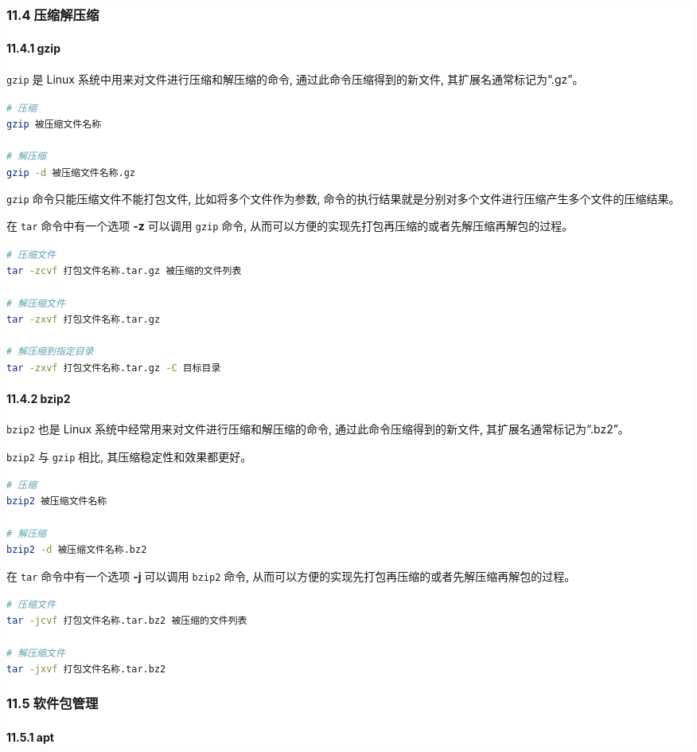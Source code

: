 ### 11.4 压缩解压缩

#### 11.4.1 gzip

`gzip` 是 Linux 系统中用来对文件进行压缩和解压缩的命令, 通过此命令压缩得到的新文件, 其扩展名通常标记为“.gz”。

```bash
# 压缩
gzip 被压缩文件名称

# 解压缩
gzip -d 被压缩文件名称.gz
```

`gzip` 命令只能压缩文件不能打包文件, 比如将多个文件作为参数, 命令的执行结果就是分别对多个文件进行压缩产生多个文件的压缩结果。

在 `tar` 命令中有一个选项 **-z** 可以调用 `gzip` 命令, 从而可以方便的实现先打包再压缩的或者先解压缩再解包的过程。

```bash
# 压缩文件
tar -zcvf 打包文件名称.tar.gz 被压缩的文件列表

# 解压缩文件
tar -zxvf 打包文件名称.tar.gz

# 解压缩到指定目录
tar -zxvf 打包文件名称.tar.gz -C 目标目录
```

#### 11.4.2 bzip2

`bzip2` 也是 Linux 系统中经常用来对文件进行压缩和解压缩的命令, 通过此命令压缩得到的新文件, 其扩展名通常标记为“.bz2”。

`bzip2` 与 `gzip` 相比, 其压缩稳定性和效果都更好。

```bash
# 压缩
bzip2 被压缩文件名称

# 解压缩
bzip2 -d 被压缩文件名称.bz2
```

在 `tar` 命令中有一个选项 **-j** 可以调用 `bzip2` 命令, 从而可以方便的实现先打包再压缩的或者先解压缩再解包的过程。

```bash
# 压缩文件
tar -jcvf 打包文件名称.tar.bz2 被压缩的文件列表

# 解压缩文件
tar -jxvf 打包文件名称.tar.bz2
```

### 11.5 软件包管理

#### 11.5.1 apt
